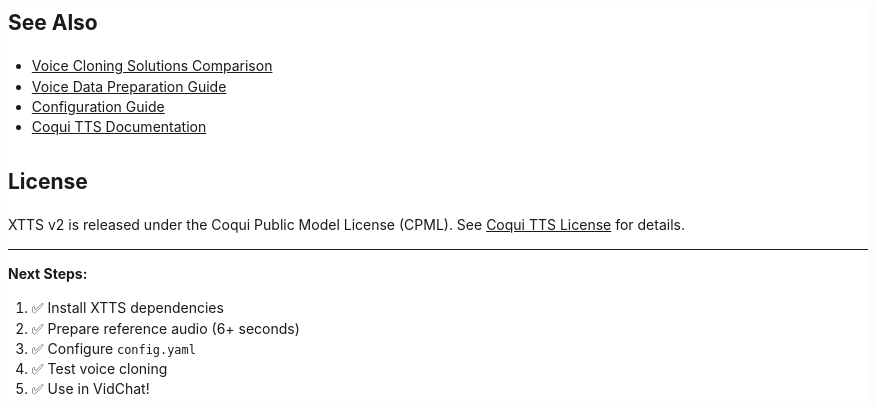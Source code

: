 ## See Also

- [Voice Cloning Solutions Comparison](VOICE_CLONING_SOLUTIONS.md)
- [Voice Data Preparation Guide](VOICE_DATA_PREP_GUIDE.md)
- [Configuration Guide](../README.md#configuration)
- [Coqui TTS Documentation](https://github.com/coqui-ai/TTS)

## License

XTTS v2 is released under the Coqui Public Model License (CPML). See [Coqui TTS License](https://github.com/coqui-ai/TTS/blob/dev/LICENSE.txt) for details.

---

**Next Steps:**
1. ✅ Install XTTS dependencies
2. ✅ Prepare reference audio (6+ seconds)
3. ✅ Configure `config.yaml`
4. ✅ Test voice cloning
5. ✅ Use in VidChat!
